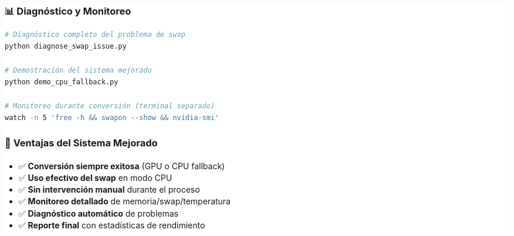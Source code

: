 ### 📊 **Diagnóstico y Monitoreo**

```bash
# Diagnóstico completo del problema de swap
python diagnose_swap_issue.py

# Demostración del sistema mejorado
python demo_cpu_fallback.py

# Monitoreo durante conversión (terminal separado)
watch -n 5 'free -h && swapon --show && nvidia-smi'
```

### 🎯 **Ventajas del Sistema Mejorado**

- ✅ **Conversión siempre exitosa** (GPU o CPU fallback)
- ✅ **Uso efectivo del swap** en modo CPU
- ✅ **Sin intervención manual** durante el proceso
- ✅ **Monitoreo detallado** de memoria/swap/temperatura
- ✅ **Diagnóstico automático** de problemas
- ✅ **Reporte final** con estadísticas de rendimiento
